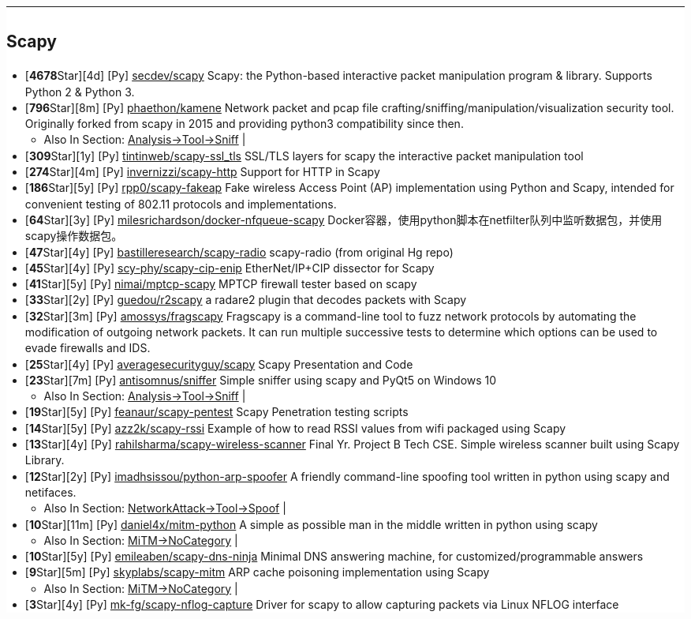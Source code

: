 
***


## <a id="01f99d208e245eb44f15f720043b50d4"></a>Scapy


- [**4678**Star][4d] [Py] [secdev/scapy](https://github.com/secdev/scapy) Scapy: the Python-based interactive packet manipulation program & library. Supports Python 2 & Python 3.
- [**796**Star][8m] [Py] [phaethon/kamene](https://github.com/phaethon/kamene) Network packet and pcap file crafting/sniffing/manipulation/visualization security tool. Originally forked from scapy in 2015 and providing python3 compatibility since then.
    - Also In Section: [Analysis->Tool->Sniff](#32739127f0c38d61b14448c66a797098) |
- [**309**Star][1y] [Py] [tintinweb/scapy-ssl_tls](https://github.com/tintinweb/scapy-ssl_tls) SSL/TLS layers for scapy the interactive packet manipulation tool
- [**274**Star][4m] [Py] [invernizzi/scapy-http](https://github.com/invernizzi/scapy-http) Support for HTTP in Scapy
- [**186**Star][5y] [Py] [rpp0/scapy-fakeap](https://github.com/rpp0/scapy-fakeap) Fake wireless Access Point (AP) implementation using Python and Scapy, intended for convenient testing of 802.11 protocols and implementations.
- [**64**Star][3y] [Py] [milesrichardson/docker-nfqueue-scapy](https://github.com/milesrichardson/docker-nfqueue-scapy) Docker容器，使用python脚本在netfilter队列中监听数据包，并使用scapy操作数据包。
- [**47**Star][4y] [Py] [bastilleresearch/scapy-radio](https://github.com/bastilleresearch/scapy-radio) scapy-radio (from original Hg repo)
- [**45**Star][4y] [Py] [scy-phy/scapy-cip-enip](https://github.com/scy-phy/scapy-cip-enip) EtherNet/IP+CIP dissector for Scapy
- [**41**Star][5y] [Py] [nimai/mptcp-scapy](https://github.com/nimai/mptcp-scapy) MPTCP firewall tester based on scapy
- [**33**Star][2y] [Py] [guedou/r2scapy](https://github.com/guedou/r2scapy) a radare2 plugin that decodes packets with Scapy
- [**32**Star][3m] [Py] [amossys/fragscapy](https://github.com/amossys/fragscapy) Fragscapy is a command-line tool to fuzz network protocols by automating the modification of outgoing network packets. It can run multiple successive tests to determine which options can be used to evade firewalls and IDS.
- [**25**Star][4y] [Py] [averagesecurityguy/scapy](https://github.com/averagesecurityguy/scapy) Scapy Presentation and Code
- [**23**Star][7m] [Py] [antisomnus/sniffer](https://github.com/antisomnus/sniffer) Simple sniffer using scapy and PyQt5 on Windows 10
    - Also In Section: [Analysis->Tool->Sniff](#32739127f0c38d61b14448c66a797098) |
- [**19**Star][5y] [Py] [feanaur/scapy-pentest](https://github.com/feanaur/scapy-pentest) Scapy Penetration testing scripts
- [**14**Star][5y] [Py] [azz2k/scapy-rssi](https://github.com/azz2k/scapy-rssi) Example of how to read RSSI values from wifi packaged using Scapy
- [**13**Star][4y] [Py] [rahilsharma/scapy-wireless-scanner](https://github.com/rahilsharma/scapy-wireless-scanner) Final Yr. Project B Tech CSE. Simple wireless scanner built using Scapy Library.
- [**12**Star][2y] [Py] [imadhsissou/python-arp-spoofer](https://github.com/imadhsissou/python-arp-spoofer) A friendly command-line spoofing tool written in python using scapy and netifaces.
    - Also In Section: [NetworkAttack->Tool->Spoof](#f855508acfc870b1f0d90ff316f1dd75) |
- [**10**Star][11m] [Py] [daniel4x/mitm-python](https://github.com/daniel4x/mitm-python) A simple as possible man in the middle written in python using scapy
    - Also In Section: [MiTM->NoCategory](#42f9e068b6511bcbb47d6b2b273097da) |
- [**10**Star][5y] [Py] [emileaben/scapy-dns-ninja](https://github.com/emileaben/scapy-dns-ninja) Minimal DNS answering machine, for customized/programmable answers
- [**9**Star][5m] [Py] [skyplabs/scapy-mitm](https://github.com/skyplabs/scapy-mitm) ARP cache poisoning implementation using Scapy
    - Also In Section: [MiTM->NoCategory](#42f9e068b6511bcbb47d6b2b273097da) |
- [**3**Star][4y] [Py] [mk-fg/scapy-nflog-capture](https://github.com/mk-fg/scapy-nflog-capture) Driver for scapy to allow capturing packets via Linux NFLOG interface
